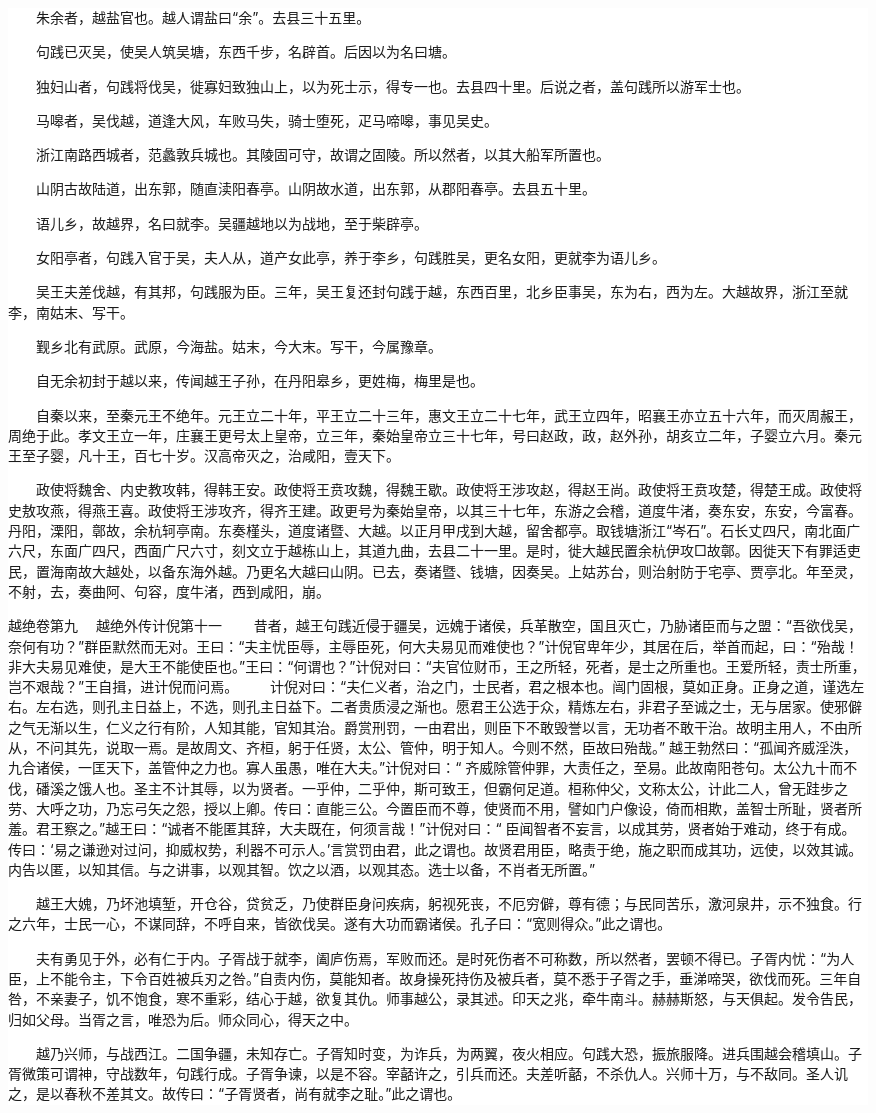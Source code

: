 　　朱余者，越盐官也。越人谓盐曰“余”。去县三十五里。 

　　句践已灭吴，使吴人筑吴塘，东西千步，名辟首。后因以为名曰塘。 

　　独妇山者，句践将伐吴，徙寡妇致独山上，以为死士示，得专一也。去县四十里。后说之者，盖句践所以游军士也。 

　　马嗥者，吴伐越，道逢大风，车败马失，骑士堕死，疋马啼嗥，事见吴史。 

　　浙江南路西城者，范蠡敦兵城也。其陵固可守，故谓之固陵。所以然者，以其大船军所置也。 

　　山阴古故陆道，出东郭，随直渎阳春亭。山阴故水道，出东郭，从郡阳春亭。去县五十里。 

　　语儿乡，故越界，名曰就李。吴疆越地以为战地，至于柴辟亭。 

　　女阳亭者，句践入官于吴，夫人从，道产女此亭，养于李乡，句践胜吴，更名女阳，更就李为语儿乡。 

　　吴王夫差伐越，有其邦，句践服为臣。三年，吴王复还封句践于越，东西百里，北乡臣事吴，东为右，西为左。大越故界，浙江至就李，南姑末、写干。 

　　觐乡北有武原。武原，今海盐。姑末，今大末。写干，今属豫章。 

　　自无余初封于越以来，传闻越王子孙，在丹阳皋乡，更姓梅，梅里是也。 

　　自秦以来，至秦元王不绝年。元王立二十年，平王立二十三年，惠文王立二十七年，武王立四年，昭襄王亦立五十六年，而灭周赧王，周绝于此。孝文王立一年，庄襄王更号太上皇帝，立三年，秦始皇帝立三十七年，号曰赵政，政，赵外孙，胡亥立二年，子婴立六月。秦元王至子婴，凡十王，百七十岁。汉高帝灭之，治咸阳，壹天下。 

　　政使将魏舍、内史教攻韩，得韩王安。政使将王贲攻魏，得魏王歇。政使将王涉攻赵，得赵王尚。政使将王贲攻楚，得楚王成。政使将史敖攻燕，得燕王喜。政使将王涉攻齐，得齐王建。政更号为秦始皇帝，以其三十七年，东游之会稽，道度牛渚，奏东安，东安，今富春。丹阳，溧阳，鄣故，余杭轲亭南。东奏槿头，道度诸暨、大越。以正月甲戌到大越，留舍都亭。取钱塘浙江“岑石”。石长丈四尺，南北面广六尺，东面广四尺，西面广尺六寸，刻文立于越栋山上，其道九曲，去县二十一里。是时，徙大越民置余杭伊攻□故鄣。因徙天下有罪适吏民，置海南故大越处，以备东海外越。乃更名大越曰山阴。已去，奏诸暨、钱塘，因奏吴。上姑苏台，则治射防于宅亭、贾亭北。年至灵，不射，去，奏曲阿、句容，度牛渚，西到咸阳，崩。 




越绝卷第九 
　越绝外传计倪第十一 
　　昔者，越王句践近侵于疆吴，远媿于诸侯，兵革散空，国且灭亡，乃胁诸臣而与之盟：“吾欲伐吴，奈何有功？”群臣默然而无对。王曰：“夫主忧臣辱，主辱臣死，何大夫易见而难使也？”计倪官卑年少，其居在后，举首而起，曰：“殆哉！非大夫易见难使，是大王不能使臣也。”王曰：“何谓也？”计倪对曰：“夫官位财币，王之所轻，死者，是士之所重也。王爱所轻，责士所重，岂不艰哉？”王自揖，进计倪而问焉。 
　　计倪对曰：“夫仁义者，治之门，士民者，君之根本也。闿门固根，莫如正身。正身之道，谨选左右。左右选，则孔主日益上，不选，则孔主日益下。二者贵质浸之渐也。愿君王公选于众，精炼左右，非君子至诚之士，无与居家。使邪僻之气无渐以生，仁义之行有阶，人知其能，官知其治。爵赏刑罚，一由君出，则臣下不敢毁誉以言，无功者不敢干治。故明主用人，不由所从，不问其先，说取一焉。是故周文、齐桓，躬于任贤，太公、管仲，明于知人。今则不然，臣故曰殆哉。” 越王勃然曰：“孤闻齐威淫泆，九合诸侯，一匡天下，盖管仲之力也。寡人虽愚，唯在大夫。”计倪对曰：“ 齐威除管仲罪，大责任之，至易。此故南阳苍句。太公九十而不伐，磻溪之饿人也。圣主不计其辱，以为贤者。一乎仲，二乎仲，斯可致王，但霸何足道。桓称仲父，文称太公，计此二人，曾无跬步之劳、大呼之功，乃忘弓矢之怨，授以上卿。传曰：直能三公。今置臣而不尊，使贤而不用，譬如门户像设，倚而相欺，盖智士所耻，贤者所羞。君王察之。”越王曰：“诚者不能匿其辞，大夫既在，何须言哉！”计倪对曰：“ 
臣闻智者不妄言，以成其劳，贤者始于难动，终于有成。传曰：‘易之谦逊对过问，抑威权势，利器不可示人。’言赏罚由君，此之谓也。故贤君用臣，略责于绝，施之职而成其功，远使，以效其诚。内告以匿，以知其信。与之讲事，以观其智。饮之以酒，以观其态。选士以备，不肖者无所置。” 

　　越王大媿，乃坏池填堑，开仓谷，贷贫乏，乃使群臣身问疾病，躬视死丧，不厄穷僻，尊有德；与民同苦乐，激河泉井，示不独食。行之六年，士民一心，不谋同辞，不呼自来，皆欲伐吴。遂有大功而霸诸侯。孔子曰：“宽则得众。”此之谓也。 

　　夫有勇见于外，必有仁于内。子胥战于就李，阖庐伤焉，军败而还。是时死伤者不可称数，所以然者，罢顿不得已。子胥内忧：“为人臣，上不能令主，下令百姓被兵刃之咎。”自责内伤，莫能知者。故身操死持伤及被兵者，莫不悉于子胥之手，垂涕啼哭，欲伐而死。三年自咎，不亲妻子，饥不饱食，寒不重彩，结心于越，欲复其仇。师事越公，录其述。印天之兆，牵牛南斗。赫赫斯怒，与天俱起。发令告民，归如父母。当胥之言，唯恐为后。师众同心，得天之中。 

　　越乃兴师，与战西江。二国争疆，未知存亡。子胥知时变，为诈兵，为两翼，夜火相应。句践大恐，振旅服降。进兵围越会稽填山。子胥微策可谓神，守战数年，句践行成。子胥争谏，以是不容。宰嚭许之，引兵而还。夫差听嚭，不杀仇人。兴师十万，与不敌同。圣人讥之，是以春秋不差其文。故传曰：“子胥贤者，尚有就李之耻。”此之谓也。 

